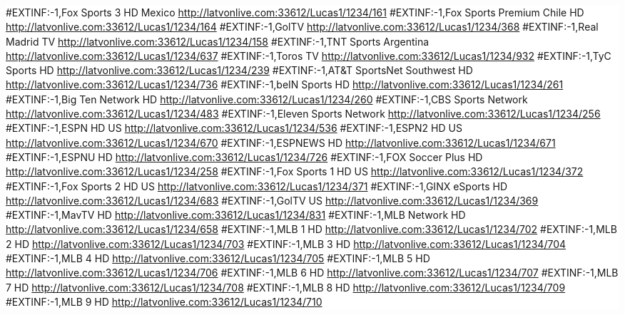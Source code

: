 #EXTINF:-1,Fox Sports 3 HD Mexico
http://latvonlive.com:33612/Lucas1/1234/161
#EXTINF:-1,Fox Sports Premium Chile HD
http://latvonlive.com:33612/Lucas1/1234/164
#EXTINF:-1,GolTV
http://latvonlive.com:33612/Lucas1/1234/368
#EXTINF:-1,Real Madrid TV
http://latvonlive.com:33612/Lucas1/1234/158
#EXTINF:-1,TNT Sports Argentina
http://latvonlive.com:33612/Lucas1/1234/637
#EXTINF:-1,Toros TV
http://latvonlive.com:33612/Lucas1/1234/932
#EXTINF:-1,TyC Sports HD
http://latvonlive.com:33612/Lucas1/1234/239
#EXTINF:-1,AT&T SportsNet Southwest HD
http://latvonlive.com:33612/Lucas1/1234/736
#EXTINF:-1,beIN Sports HD
http://latvonlive.com:33612/Lucas1/1234/261
#EXTINF:-1,Big Ten Network HD
http://latvonlive.com:33612/Lucas1/1234/260
#EXTINF:-1,CBS Sports Network
http://latvonlive.com:33612/Lucas1/1234/483
#EXTINF:-1,Eleven Sports Network
http://latvonlive.com:33612/Lucas1/1234/256
#EXTINF:-1,ESPN HD US
http://latvonlive.com:33612/Lucas1/1234/536
#EXTINF:-1,ESPN2 HD US
http://latvonlive.com:33612/Lucas1/1234/670
#EXTINF:-1,ESPNEWS HD
http://latvonlive.com:33612/Lucas1/1234/671
#EXTINF:-1,ESPNU HD
http://latvonlive.com:33612/Lucas1/1234/726
#EXTINF:-1,FOX Soccer Plus HD
http://latvonlive.com:33612/Lucas1/1234/258
#EXTINF:-1,Fox Sports 1 HD US
http://latvonlive.com:33612/Lucas1/1234/372
#EXTINF:-1,Fox Sports 2 HD US
http://latvonlive.com:33612/Lucas1/1234/371
#EXTINF:-1,GINX eSports HD
http://latvonlive.com:33612/Lucas1/1234/683
#EXTINF:-1,GolTV US
http://latvonlive.com:33612/Lucas1/1234/369
#EXTINF:-1,MavTV HD
http://latvonlive.com:33612/Lucas1/1234/831
#EXTINF:-1,MLB Network HD
http://latvonlive.com:33612/Lucas1/1234/658
#EXTINF:-1,MLB 1 HD
http://latvonlive.com:33612/Lucas1/1234/702
#EXTINF:-1,MLB 2 HD
http://latvonlive.com:33612/Lucas1/1234/703
#EXTINF:-1,MLB 3 HD
http://latvonlive.com:33612/Lucas1/1234/704
#EXTINF:-1,MLB 4 HD
http://latvonlive.com:33612/Lucas1/1234/705
#EXTINF:-1,MLB 5 HD
http://latvonlive.com:33612/Lucas1/1234/706
#EXTINF:-1,MLB 6 HD
http://latvonlive.com:33612/Lucas1/1234/707
#EXTINF:-1,MLB 7 HD
http://latvonlive.com:33612/Lucas1/1234/708
#EXTINF:-1,MLB 8 HD
http://latvonlive.com:33612/Lucas1/1234/709
#EXTINF:-1,MLB 9 HD
http://latvonlive.com:33612/Lucas1/1234/710